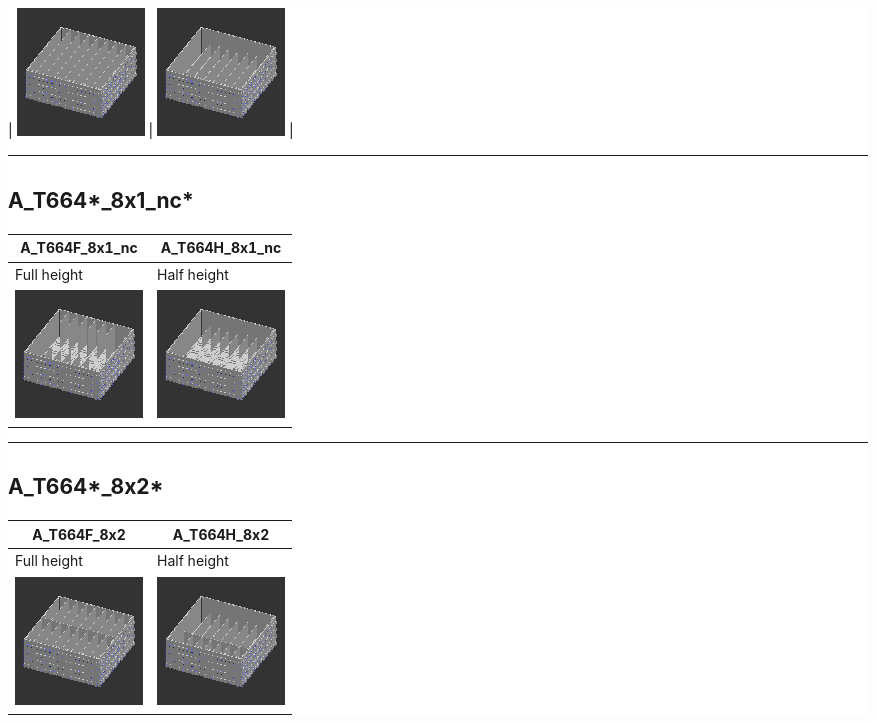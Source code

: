 | ![preview](png/A_T664F_8x1.png) | ![preview](png/A_T664H_8x1.png) | 


---
## A_T664*_8x1_nc*
| **A_T664F_8x1_nc** | **A_T664H_8x1_nc** | 
| --- | --- | 
| Full height | Half height | 
| ![preview](png/A_T664F_8x1_nc.png) | ![preview](png/A_T664H_8x1_nc.png) | 


---
## A_T664*_8x2*
| **A_T664F_8x2** | **A_T664H_8x2** | 
| --- | --- | 
| Full height | Half height | 
| ![preview](png/A_T664F_8x2.png) | ![preview](png/A_T664H_8x2.png) | 
